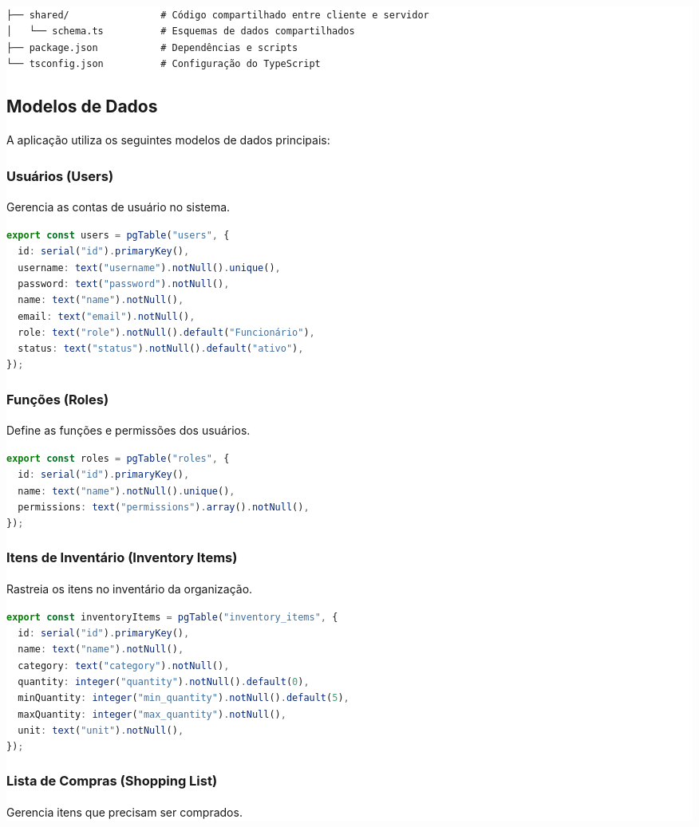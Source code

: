 ```
├── shared/                # Código compartilhado entre cliente e servidor
│   └── schema.ts          # Esquemas de dados compartilhados
├── package.json           # Dependências e scripts
└── tsconfig.json          # Configuração do TypeScript
```

## Modelos de Dados

A aplicação utiliza os seguintes modelos de dados principais:

### Usuários (Users)
Gerencia as contas de usuário no sistema.

```typescript
export const users = pgTable("users", {
  id: serial("id").primaryKey(),
  username: text("username").notNull().unique(),
  password: text("password").notNull(),
  name: text("name").notNull(),
  email: text("email").notNull(),
  role: text("role").notNull().default("Funcionário"),
  status: text("status").notNull().default("ativo"),
});
```

### Funções (Roles)
Define as funções e permissões dos usuários.

```typescript
export const roles = pgTable("roles", {
  id: serial("id").primaryKey(),
  name: text("name").notNull().unique(),
  permissions: text("permissions").array().notNull(),
});
```

### Itens de Inventário (Inventory Items)
Rastreia os itens no inventário da organização.

```typescript
export const inventoryItems = pgTable("inventory_items", {
  id: serial("id").primaryKey(),
  name: text("name").notNull(),
  category: text("category").notNull(),
  quantity: integer("quantity").notNull().default(0),
  minQuantity: integer("min_quantity").notNull().default(5),
  maxQuantity: integer("max_quantity").notNull(),
  unit: text("unit").notNull(),
});
```

### Lista de Compras (Shopping List)
Gerencia itens que precisam ser comprados.
